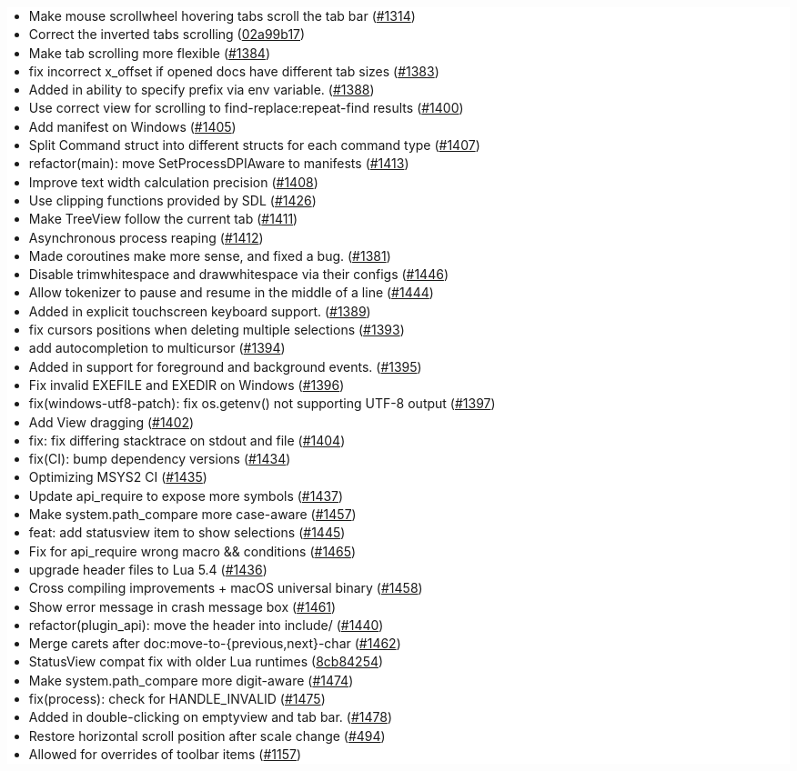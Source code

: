 * Make mouse scrollwheel hovering tabs scroll the tab bar ([#1314](https://github.com/lite-xl/lite-xl/pull/1314))
* Correct the inverted tabs scrolling ([02a99b17](https://github.com/lite-xl/lite-xl/commit/02a99b17fe9ef11ea18aeb5cb0799c8999a4d2e9))
* Make tab scrolling more flexible ([#1384](https://github.com/lite-xl/lite-xl/pull/1384))
* fix incorrect x_offset if opened docs have different tab sizes ([#1383](https://github.com/lite-xl/lite-xl/pull/1383))
* Added in ability to specify prefix via env variable. ([#1388](https://github.com/lite-xl/lite-xl/pull/1388))
* Use correct view for scrolling to find-replace:repeat-find results ([#1400](https://github.com/lite-xl/lite-xl/pull/1400))
* Add manifest on Windows ([#1405](https://github.com/lite-xl/lite-xl/pull/1405))
* Split Command struct into different structs for each command type ([#1407](https://github.com/lite-xl/lite-xl/pull/1407))
* refactor(main): move SetProcessDPIAware to manifests ([#1413](https://github.com/lite-xl/lite-xl/pull/1413))
* Improve text width calculation precision ([#1408](https://github.com/lite-xl/lite-xl/pull/1408))
* Use clipping functions provided by SDL ([#1426](https://github.com/lite-xl/lite-xl/pull/1426))
* Make TreeView follow the current tab ([#1411](https://github.com/lite-xl/lite-xl/pull/1411))
* Asynchronous process reaping ([#1412](https://github.com/lite-xl/lite-xl/pull/1412))
* Made coroutines make more sense, and fixed a bug. ([#1381](https://github.com/lite-xl/lite-xl/pull/1381))
* Disable trimwhitespace and drawwhitespace via their configs ([#1446](https://github.com/lite-xl/lite-xl/pull/1446))
* Allow tokenizer to pause and resume in the middle of a line ([#1444](https://github.com/lite-xl/lite-xl/pull/1444))
* Added in explicit touchscreen keyboard support. ([#1389](https://github.com/lite-xl/lite-xl/pull/1389))
* fix cursors positions when deleting multiple selections ([#1393](https://github.com/lite-xl/lite-xl/pull/1393))
* add autocompletion to multicursor ([#1394](https://github.com/lite-xl/lite-xl/pull/1394))
* Added in support for foreground and background events. ([#1395](https://github.com/lite-xl/lite-xl/pull/1395))
* Fix invalid EXEFILE and EXEDIR on Windows ([#1396](https://github.com/lite-xl/lite-xl/pull/1396))
* fix(windows-utf8-patch): fix os.getenv() not supporting UTF-8 output ([#1397](https://github.com/lite-xl/lite-xl/pull/1397))
* Add View dragging ([#1402](https://github.com/lite-xl/lite-xl/pull/1402))
* fix: fix differing stacktrace on stdout and file ([#1404](https://github.com/lite-xl/lite-xl/pull/1404))
* fix(CI): bump dependency versions ([#1434](https://github.com/lite-xl/lite-xl/pull/1434))
* Optimizing MSYS2 CI ([#1435](https://github.com/lite-xl/lite-xl/pull/1435))
* Update api_require to expose more symbols ([#1437](https://github.com/lite-xl/lite-xl/pull/1437))
* Make system.path_compare more case-aware ([#1457](https://github.com/lite-xl/lite-xl/pull/1457))
* feat: add statusview item to show selections ([#1445](https://github.com/lite-xl/lite-xl/pull/1445))
* Fix for api_require wrong macro && conditions ([#1465](https://github.com/lite-xl/lite-xl/pull/1465))
* upgrade header files to Lua 5.4 ([#1436](https://github.com/lite-xl/lite-xl/pull/1436))
* Cross compiling improvements + macOS universal binary ([#1458](https://github.com/lite-xl/lite-xl/pull/1458))
* Show error message in crash message box ([#1461](https://github.com/lite-xl/lite-xl/pull/1461))
* refactor(plugin_api): move the header into include/ ([#1440](https://github.com/lite-xl/lite-xl/pull/1440))
* Merge carets after doc:move-to-{previous,next}-char ([#1462](https://github.com/lite-xl/lite-xl/pull/1462))
* StatusView compat fix with older Lua runtimes ([8cb84254](https://github.com/lite-xl/lite-xl/commit/8cb842549c955290d950642ae7c1f66f4bd2bd2d))
* Make system.path_compare more digit-aware ([#1474](https://github.com/lite-xl/lite-xl/pull/1474))
* fix(process): check for HANDLE_INVALID ([#1475](https://github.com/lite-xl/lite-xl/pull/1475))
* Added in double-clicking on emptyview and tab bar. ([#1478](https://github.com/lite-xl/lite-xl/pull/1478))
* Restore horizontal scroll position after scale change ([#494](https://github.com/lite-xl/lite-xl/pull/494))
* Allowed for overrides of toolbar items ([#1157](https://github.com/lite-xl/lite-xl/pull/1157))